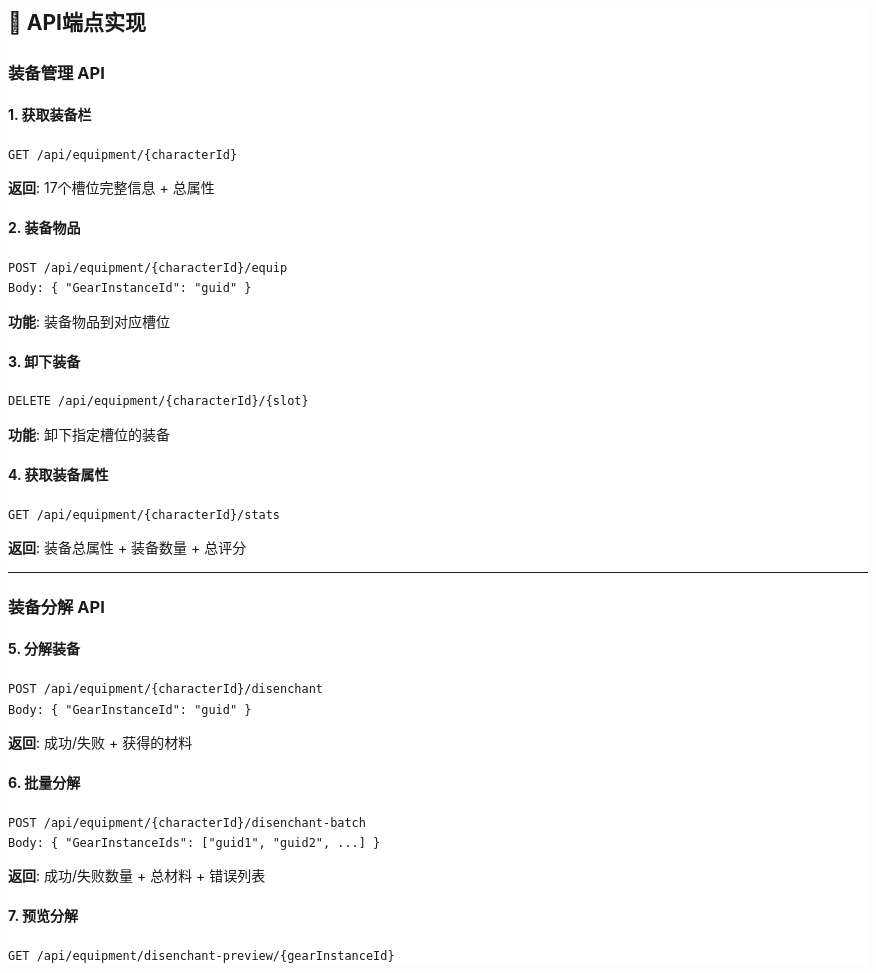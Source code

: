 
## 🔌 API端点实现

### 装备管理 API

#### 1. 获取装备栏
```
GET /api/equipment/{characterId}
```

**返回**: 17个槽位完整信息 + 总属性

#### 2. 装备物品
```
POST /api/equipment/{characterId}/equip
Body: { "GearInstanceId": "guid" }
```

**功能**: 装备物品到对应槽位

#### 3. 卸下装备
```
DELETE /api/equipment/{characterId}/{slot}
```

**功能**: 卸下指定槽位的装备

#### 4. 获取装备属性
```
GET /api/equipment/{characterId}/stats
```

**返回**: 装备总属性 + 装备数量 + 总评分

---

### 装备分解 API

#### 5. 分解装备
```
POST /api/equipment/{characterId}/disenchant
Body: { "GearInstanceId": "guid" }
```

**返回**: 成功/失败 + 获得的材料

#### 6. 批量分解
```
POST /api/equipment/{characterId}/disenchant-batch
Body: { "GearInstanceIds": ["guid1", "guid2", ...] }
```

**返回**: 成功/失败数量 + 总材料 + 错误列表

#### 7. 预览分解
```
GET /api/equipment/disenchant-preview/{gearInstanceId}
```
